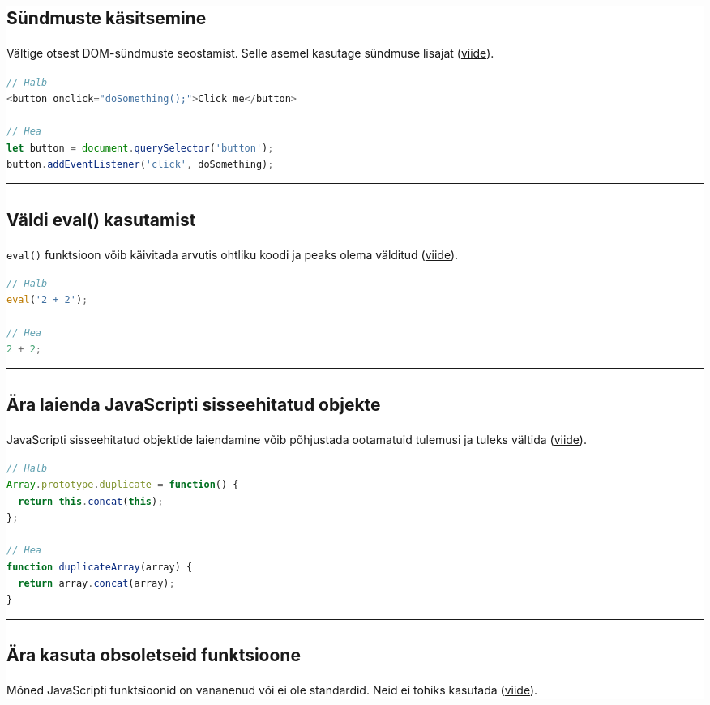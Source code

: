 
## Sündmuste käsitsemine

Vältige otsest DOM-sündmuste seostamist. Selle asemel kasutage sündmuse lisajat ([viide](https://google.github.io/styleguide/jsguide.html#features-evt-registerListener)).

```javascript
// Halb
<button onclick="doSomething();">Click me</button>

// Hea
let button = document.querySelector('button');
button.addEventListener('click', doSomething);
```

---

## Väldi eval() kasutamist

`eval()` funktsioon võib käivitada arvutis ohtliku koodi ja peaks olema välditud ([viide](https://developer.mozilla.org/en-US/docs/Web/JavaScript/Reference/Global_Objects/eval#never_use_eval!)).

```javascript
// Halb
eval('2 + 2');

// Hea
2 + 2;
```

---

## Ära laienda JavaScripti sisseehitatud objekte

JavaScripti sisseehitatud objektide laiendamine võib põhjustada ootamatuid tulemusi ja tuleks vältida ([viide](https://eslint.org/docs/rules/no-extend-native)).

```javascript
// Halb
Array.prototype.duplicate = function() {
  return this.concat(this);
};

// Hea
function duplicateArray(array) {
  return array.concat(array);
}
```

---

## Ära kasuta obsoletseid funktsioone

Mõned JavaScripti funktsioonid on vananenud või ei ole standardid. Neid ei tohiks kasutada ([viide](https://developer.mozilla.org/en-US/docs/Web/JavaScript/Reference/Strict_mode)).
